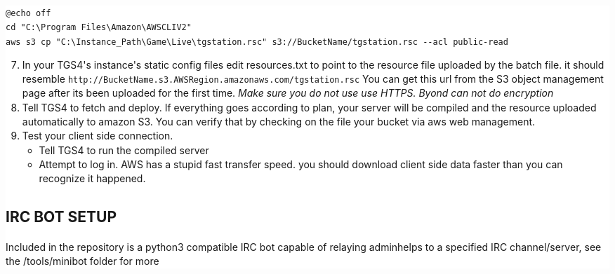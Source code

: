 ```Batch
@echo off
cd "C:\Program Files\Amazon\AWSCLIV2"
aws s3 cp "C:\Instance_Path\Game\Live\tgstation.rsc" s3://BucketName/tgstation.rsc --acl public-read
```

7. In your TGS4's instance's static config files edit resources.txt to point to the resource file uploaded by the batch file. it should resemble `http://BucketName.s3.AWSRegion.amazonaws.com/tgstation.rsc` You can get this url from the S3 object management page after its been uploaded for the first time. *Make sure you do not use use HTTPS. Byond can not do encryption*
7. Tell TGS4 to fetch and deploy. If everything goes according to plan, your server will be compiled and the resource uploaded automatically to amazon S3. You can verify that by checking on the file your bucket via aws web management.
7. Test your client side connection.
	* Tell TGS4 to run the compiled server
	* Attempt to log in. AWS has a stupid fast transfer speed. you should download client side data faster than you can recognize it happened.

## IRC BOT SETUP

Included in the repository is a python3 compatible IRC bot capable of relaying adminhelps to a specified
IRC channel/server, see the /tools/minibot folder for more
